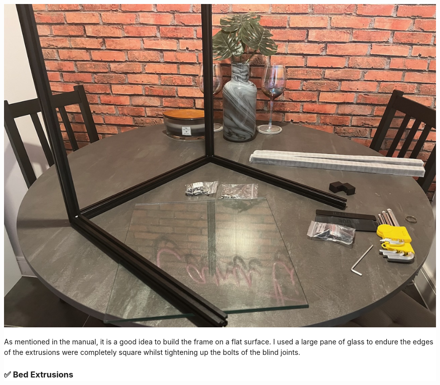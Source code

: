 ![Using a flat glass surface to keep the frame square during assembly](/assets/blog/printer-voron-2.4/assembling-the-frame.jpg 'Assembling The Frame')

As mentioned in the manual, it is a good idea to build the frame on a flat surface. I used a large pane of glass to endure the edges of the extrusions were completely square whilst tightening up the bolts of the blind joints.

### :white_check_mark: Bed Extrusions
